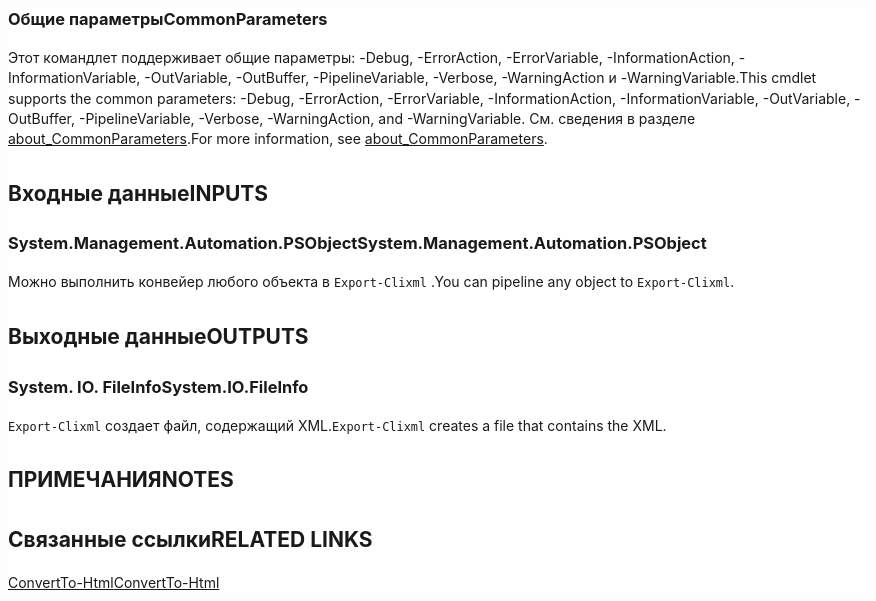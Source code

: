 ### <span data-ttu-id="7d4eb-197">Общие параметры</span><span class="sxs-lookup"><span data-stu-id="7d4eb-197">CommonParameters</span></span>

<span data-ttu-id="7d4eb-198">Этот командлет поддерживает общие параметры: -Debug, -ErrorAction, -ErrorVariable, -InformationAction, -InformationVariable, -OutVariable, -OutBuffer, -PipelineVariable, -Verbose, -WarningAction и -WarningVariable.</span><span class="sxs-lookup"><span data-stu-id="7d4eb-198">This cmdlet supports the common parameters: -Debug, -ErrorAction, -ErrorVariable, -InformationAction, -InformationVariable, -OutVariable, -OutBuffer, -PipelineVariable, -Verbose, -WarningAction, and -WarningVariable.</span></span> <span data-ttu-id="7d4eb-199">См. сведения в разделе [about_CommonParameters](https://go.microsoft.com/fwlink/?LinkID=113216).</span><span class="sxs-lookup"><span data-stu-id="7d4eb-199">For more information, see [about_CommonParameters](https://go.microsoft.com/fwlink/?LinkID=113216).</span></span>

## <span data-ttu-id="7d4eb-200">Входные данные</span><span class="sxs-lookup"><span data-stu-id="7d4eb-200">INPUTS</span></span>

### <span data-ttu-id="7d4eb-201">System.Management.Automation.PSObject</span><span class="sxs-lookup"><span data-stu-id="7d4eb-201">System.Management.Automation.PSObject</span></span>

<span data-ttu-id="7d4eb-202">Можно выполнить конвейер любого объекта в `Export-Clixml` .</span><span class="sxs-lookup"><span data-stu-id="7d4eb-202">You can pipeline any object to `Export-Clixml`.</span></span>

## <span data-ttu-id="7d4eb-203">Выходные данные</span><span class="sxs-lookup"><span data-stu-id="7d4eb-203">OUTPUTS</span></span>

### <span data-ttu-id="7d4eb-204">System. IO. FileInfo</span><span class="sxs-lookup"><span data-stu-id="7d4eb-204">System.IO.FileInfo</span></span>

<span data-ttu-id="7d4eb-205">`Export-Clixml` создает файл, содержащий XML.</span><span class="sxs-lookup"><span data-stu-id="7d4eb-205">`Export-Clixml` creates a file that contains the XML.</span></span>

## <span data-ttu-id="7d4eb-206">ПРИМЕЧАНИЯ</span><span class="sxs-lookup"><span data-stu-id="7d4eb-206">NOTES</span></span>

## <span data-ttu-id="7d4eb-207">Связанные ссылки</span><span class="sxs-lookup"><span data-stu-id="7d4eb-207">RELATED LINKS</span></span>

[<span data-ttu-id="7d4eb-208">ConvertTo-Html</span><span class="sxs-lookup"><span data-stu-id="7d4eb-208">ConvertTo-Html</span></span>](ConvertTo-Html.md)
